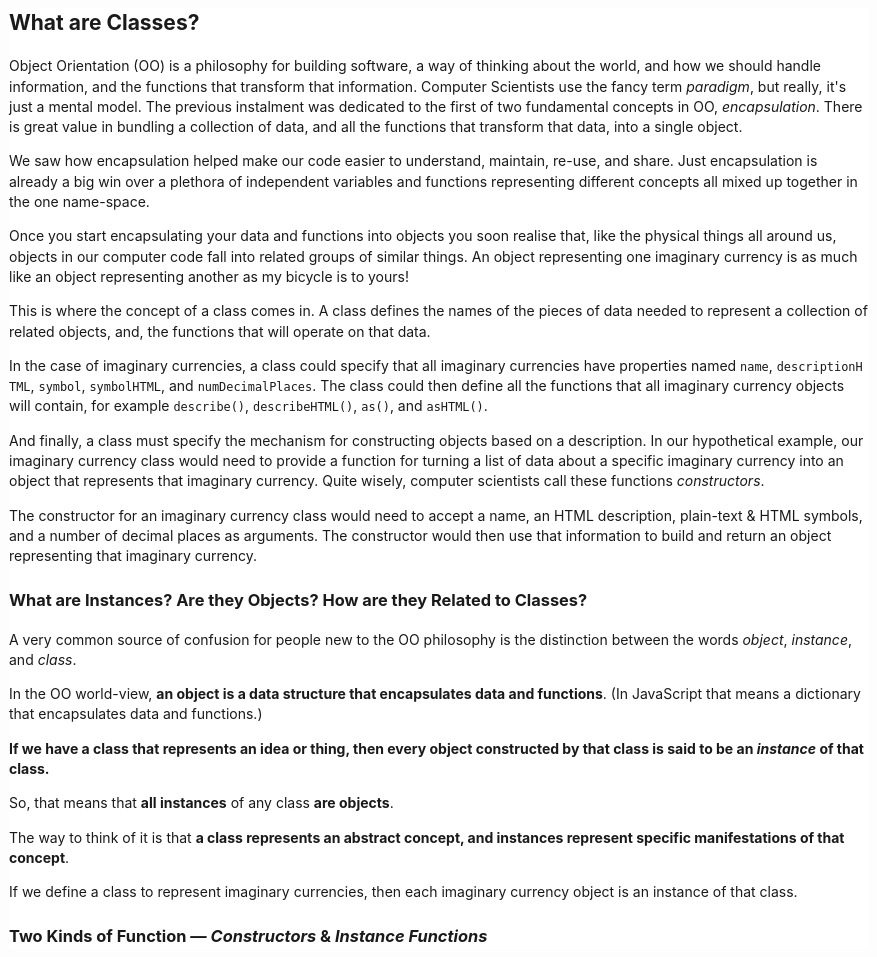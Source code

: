 ## What are Classes?

Object Orientation (OO) is a philosophy for building software, a way of thinking about the world, and how we should handle information, and the functions that transform that information. Computer Scientists use the fancy term *paradigm*, but really, it's just a mental model. The previous instalment was dedicated to the first of two fundamental concepts in OO, *encapsulation*. There is great value in bundling a collection of data, and all the functions that transform that data, into a single object.

We saw how encapsulation helped make our code easier to understand, maintain, re-use, and share. Just encapsulation is already a big win over a plethora of independent variables and functions representing different concepts all mixed up together in the one name-space.

Once you start encapsulating your data and functions into objects you soon realise that, like the physical things all around us, objects in our computer code fall into related groups of similar things. An object representing one imaginary currency is as much like an object representing another as my bicycle is to yours!

This is where the concept of a class comes in. A class defines the names of the pieces of data needed to represent a collection of related objects, and, the functions that will operate on that data.

In the case of imaginary currencies, a class could specify that all imaginary currencies have properties named `name`, `descriptionHTML`, `symbol`, `symbolHTML`, and `numDecimalPlaces`. The class could then define all the functions that all imaginary currency objects will contain, for example `describe()`, `describeHTML()`, `as()`, and `asHTML()`.

And finally, a class must specify the mechanism for constructing objects based on a description. In our hypothetical example, our imaginary currency class would need to provide a function for turning a list of data about a specific imaginary currency into an object that represents that imaginary currency. Quite wisely, computer scientists call these functions *constructors*.

The constructor for an imaginary currency class would need to accept a name, an HTML description, plain-text & HTML symbols, and a number of decimal places as arguments. The constructor would then use that information to build and return an object representing that imaginary currency.

### What are Instances? Are they Objects? How are they Related to Classes?

A very common source of confusion for people new to the OO philosophy is the distinction between the words *object*, *instance*, and *class*.

In the OO world-view, **an object is a data structure that encapsulates data and functions**. (In JavaScript that means a dictionary that encapsulates data and functions.)

**If we have a class that represents an idea or thing, then every object constructed by that class is said to be an *instance* of that class.**

So, that means that **all instances** of any class **are objects**.

The way to think of it is that **a class represents an abstract concept, and instances represent specific manifestations of that concept**.

If we define a class to represent imaginary currencies, then each imaginary currency object is an instance of that class.

### Two Kinds of Function — *Constructors* & *Instance Functions*
